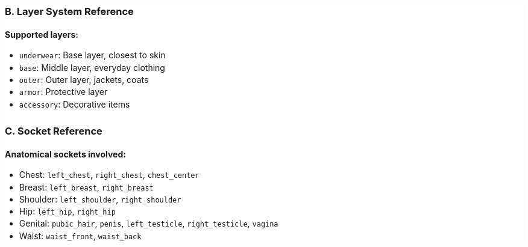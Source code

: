 ### B. Layer System Reference
**Supported layers:**
- `underwear`: Base layer, closest to skin
- `base`: Middle layer, everyday clothing
- `outer`: Outer layer, jackets, coats
- `armor`: Protective layer
- `accessory`: Decorative items

### C. Socket Reference
**Anatomical sockets involved:**
- Chest: `left_chest`, `right_chest`, `chest_center`
- Breast: `left_breast`, `right_breast`
- Shoulder: `left_shoulder`, `right_shoulder`
- Hip: `left_hip`, `right_hip`
- Genital: `pubic_hair`, `penis`, `left_testicle`, `right_testicle`, `vagina`
- Waist: `waist_front`, `waist_back`